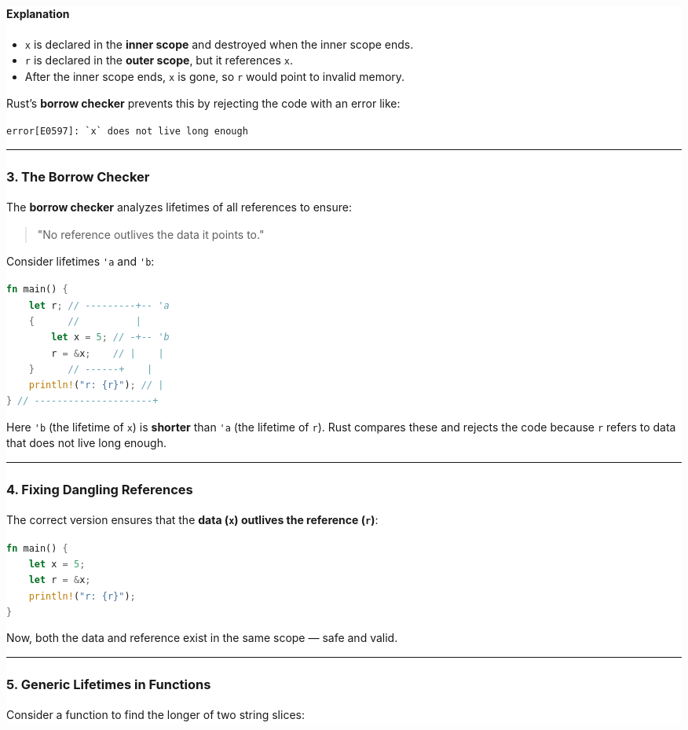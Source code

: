 #### Explanation

* `x` is declared in the **inner scope** and destroyed when the inner scope ends.
* `r` is declared in the **outer scope**, but it references `x`.
* After the inner scope ends, `x` is gone, so `r` would point to invalid memory.

Rust’s **borrow checker** prevents this by rejecting the code with an error like:

```
error[E0597]: `x` does not live long enough
```

---

### **3. The Borrow Checker**

The **borrow checker** analyzes lifetimes of all references to ensure:

> "No reference outlives the data it points to."

Consider lifetimes `'a` and `'b`:

```rust
fn main() {
    let r; // ---------+-- 'a
    {      //          |
        let x = 5; // -+-- 'b
        r = &x;    // |    |
    }      // ------+    |
    println!("r: {r}"); // |
} // ---------------------+
```

Here `'b` (the lifetime of `x`) is **shorter** than `'a` (the lifetime of `r`).
Rust compares these and rejects the code because `r` refers to data that does not live long enough.

---

### **4. Fixing Dangling References**

The correct version ensures that the **data (`x`) outlives the reference (`r`)**:

```rust
fn main() {
    let x = 5;
    let r = &x;
    println!("r: {r}");
}
```

Now, both the data and reference exist in the same scope — safe and valid.

---

### **5. Generic Lifetimes in Functions**

Consider a function to find the longer of two string slices:
